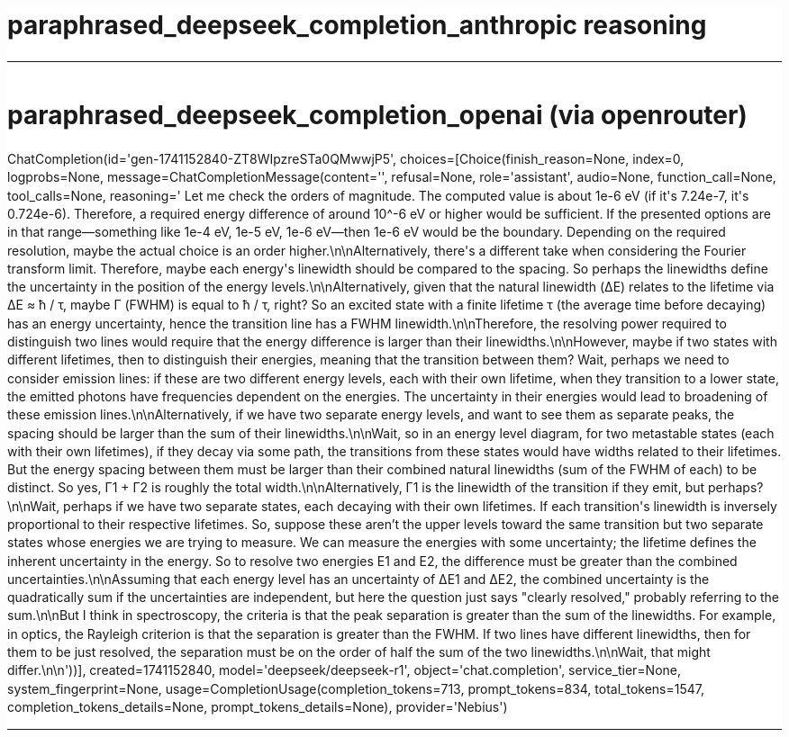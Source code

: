 # paraphrased_deepseek_completion_anthropic reasoning




---

# paraphrased_deepseek_completion_openai (via openrouter)

ChatCompletion(id='gen-1741152840-ZT8WIpzreSTa0QMwwjP5', choices=[Choice(finish_reason=None, index=0, logprobs=None, message=ChatCompletionMessage(content='', refusal=None, role='assistant', audio=None, function_call=None, tool_calls=None, reasoning=' Let me check the orders of magnitude. The computed value is about 1e-6 eV (if it\'s 7.24e-7, it\'s 0.724e-6). Therefore, a required energy difference of around 10^-6 eV or higher would be sufficient. If the presented options are in that range—something like 1e-4 eV, 1e-5 eV, 1e-6 eV—then 1e-6 eV would be the boundary. Depending on the required resolution, maybe the actual choice is an order higher.\n\nAlternatively, there\'s a different take when considering the Fourier transform limit. Therefore, maybe each energy\'s linewidth should be compared to the spacing. So perhaps the linewidths define the uncertainty in the position of the energy levels.\n\nAlternatively, given that the natural linewidth (ΔE) relates to the lifetime via ΔE ≈ ħ / τ, maybe Γ (FWHM) is equal to ħ / τ, right? So an excited state with a finite lifetime τ (the average time before decaying) has an energy uncertainty, hence the transition line has a FWHM linewidth.\n\nTherefore, the resolving power required to distinguish two lines would require that the energy difference is larger than their linewidths.\n\nHowever, maybe if two states with different lifetimes, then to distinguish their energies, meaning that the transition between them? Wait, perhaps we need to consider emission lines: if these are two different energy levels, each with their own lifetime, when they transition to a lower state, the emitted photons have frequencies dependent on the energies. The uncertainty in their energies would lead to broadening of these emission lines.\n\nAlternatively, if we have two separate energy levels, and want to see them as separate peaks, the spacing should be larger than the sum of their linewidths.\n\nWait, so in an energy level diagram, for two metastable states (each with their own lifetimes), if they decay via some path, the transitions from these states would have widths related to their lifetimes. But the energy spacing between them must be larger than their combined natural linewidths (sum of the FWHM of each) to be distinct. So yes, Γ1 + Γ2 is roughly the total width.\n\nAlternatively, Γ1 is the linewidth of the transition if they emit, but perhaps?\n\nWait, perhaps if we have two separate states, each decaying with their own lifetimes. If each transition\'s linewidth is inversely proportional to their respective lifetimes. So, suppose these aren’t the upper levels toward the same transition but two separate states whose energies we are trying to measure. We can measure the energies with some uncertainty; the lifetime defines the inherent uncertainty in the energy. So to resolve two energies E1 and E2, the difference must be greater than the combined uncertainties.\n\nAssuming that each energy level has an uncertainty of ΔE1 and ΔE2, the combined uncertainty is the quadratically sum if the uncertainties are independent, but here the question just says "clearly resolved," probably referring to the sum.\n\nBut I think in spectroscopy, the criteria is that the peak separation is greater than the sum of the linewidths. For example, in optics, the Rayleigh criterion is that the separation is greater than the FWHM. If two lines have different linewidths, then for them to be just resolved, the separation must be on the order of half the sum of the two linewidths.\n\nWait, that might differ.\n\n'))], created=1741152840, model='deepseek/deepseek-r1', object='chat.completion', service_tier=None, system_fingerprint=None, usage=CompletionUsage(completion_tokens=713, prompt_tokens=834, total_tokens=1547, completion_tokens_details=None, prompt_tokens_details=None), provider='Nebius')

---
